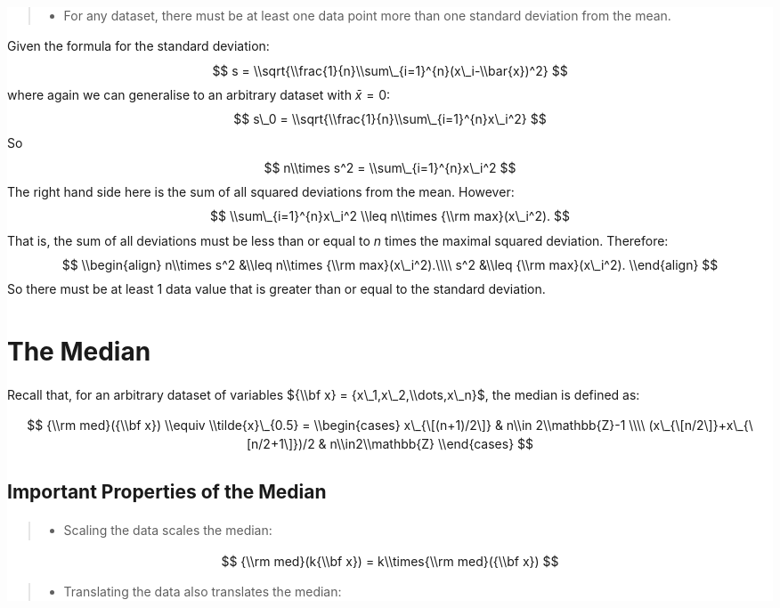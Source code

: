 > -   For any dataset, there must be at least one data point more than
>     one standard deviation from the mean.

Given the formula for the standard deviation:
$$
s = \\sqrt{\\frac{1}{n}\\sum\_{i=1}^{n}(x\_i-\\bar{x})^2}
$$
where again we can generalise to an arbitrary dataset with *x̄* = 0:
$$
s\_0 = \\sqrt{\\frac{1}{n}\\sum\_{i=1}^{n}x\_i^2}
$$
So
$$
n\\times s^2 = \\sum\_{i=1}^{n}x\_i^2
$$
The right hand side here is the sum of all squared deviations from the
mean. However:
$$
\\sum\_{i=1}^{n}x\_i^2 \\leq n\\times {\\rm max}(x\_i^2). 
$$
That is, the sum of all deviations must be less than or equal to *n*
times the maximal squared deviation. Therefore:
$$
\\begin{align}
n\\times s^2 &\\leq n\\times {\\rm max}(x\_i^2).\\\\ 
s^2 &\\leq {\\rm max}(x\_i^2). 
\\end{align}
$$
So there must be at least 1 data value that is greater than or equal to
the standard deviation.



# The Median 

Recall that, for an arbitrary dataset of variables
${\\bf x} = {x\_1,x\_2,\\dots,x\_n}$, the median is defined as:

$$
{\\rm med}({\\bf x}) \\equiv \\tilde{x}\_{0.5} = 
\\begin{cases} 
  x\_{\[(n+1)/2\]} & n\\in 2\\mathbb{Z}-1 \\\\
  (x\_{\[n/2\]}+x\_{\[n/2+1\]})/2 & n\\in2\\mathbb{Z}
\\end{cases}
$$

## Important Properties of the Median

> -   Scaling the data scales the median:

$$ {\\rm med}(k{\\bf x}) = k\\times{\\rm med}({\\bf x}) $$

> -   Translating the data also translates the median:

